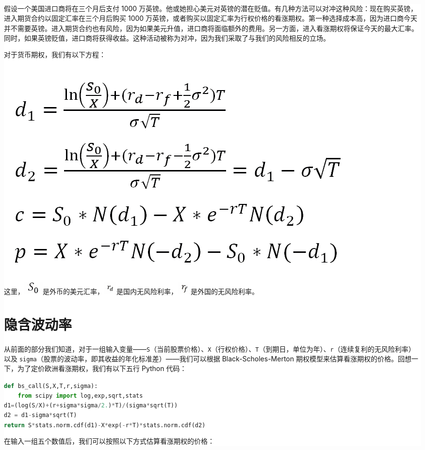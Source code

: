 假设一个美国进口商将在三个月后支付 1000 万英镑。他或她担心美元对英镑的潜在贬值。有几种方法可以对冲这种风险：现在购买英镑，进入期货合约以固定汇率在三个月后购买 1000 万英镑，或者购买以固定汇率为行权价格的看涨期权。第一种选择成本高，因为进口商今天并不需要英镑。进入期货合约也有风险，因为如果美元升值，进口商将面临额外的费用。另一方面，进入看涨期权将保证今天的最大汇率。同时，如果英镑贬值，进口商将获得收益。这种活动被称为对冲，因为我们采取了与我们的风险相反的立场。

对于货币期权，我们有以下方程：

![对冲策略](img/B06175_10_50.jpg)

这里，![对冲策略](img/B06175_10_82.jpg)是外币的美元汇率，![对冲策略](img/B06175_10_83.jpg)是国内无风险利率，![对冲策略](img/B06175_10_84.jpg)是外国的无风险利率。

# 隐含波动率

从前面的部分我们知道，对于一组输入变量——`S`（当前股票价格）、`X`（行权价格）、`T`（到期日，单位为年）、`r`（连续复利的无风险利率）以及 `sigma`（股票的波动率，即其收益的年化标准差）——我们可以根据 Black-Scholes-Merton 期权模型来估算看涨期权的价格。回想一下，为了定价欧洲看涨期权，我们有以下五行 Python 代码：

```py
def bs_call(S,X,T,r,sigma):
    from scipy import log,exp,sqrt,stats
d1=(log(S/X)+(r+sigma*sigma/2.)*T)/(sigma*sqrt(T))
d2 = d1-sigma*sqrt(T)
return S*stats.norm.cdf(d1)-X*exp(-r*T)*stats.norm.cdf(d2)
```

在输入一组五个数值后，我们可以按照以下方式估算看涨期权的价格：
